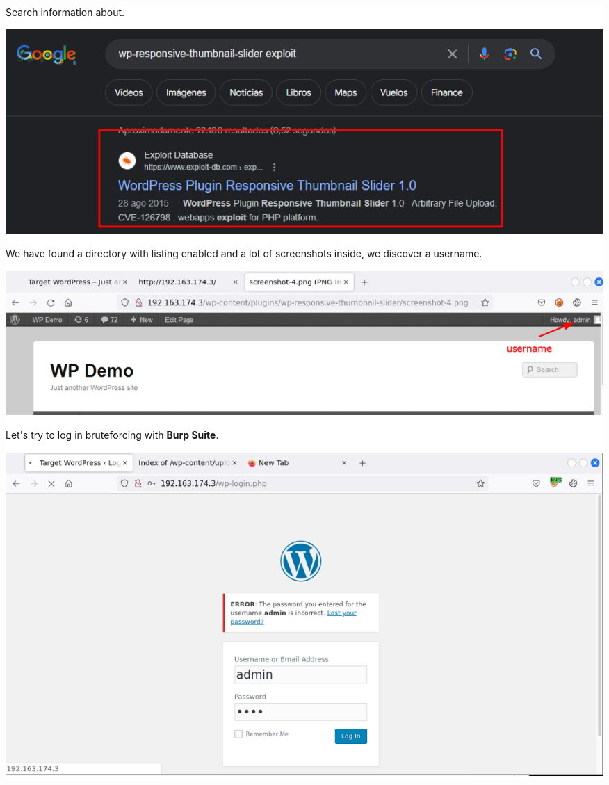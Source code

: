Search information about.

![Alt text](ch9_page_images/image-387.png)

We have found a directory with listing enabled and a lot of screenshots inside, we discover a username.

![Alt text](ch9_page_images/image-388.png)

Let's try to log in bruteforcing with **Burp Suite**.

![Alt text](ch9_page_images/image-389.png)
